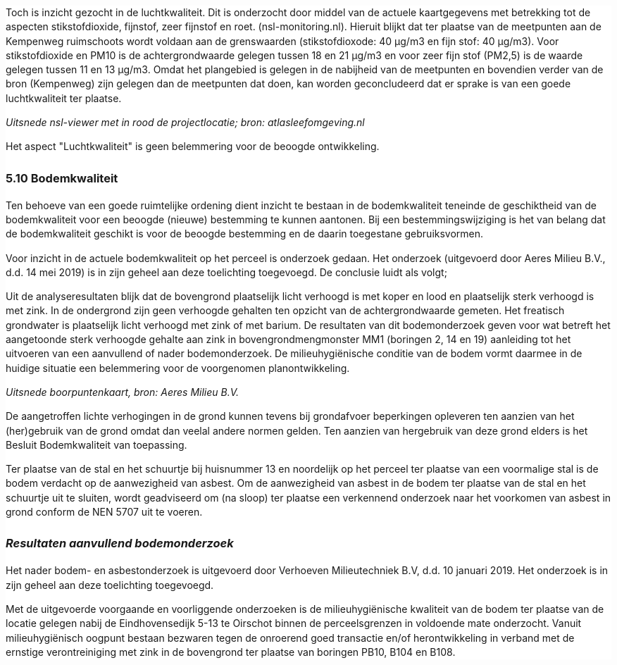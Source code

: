 Toch is inzicht gezocht in de luchtkwaliteit. Dit is onderzocht door middel van de actuele kaartgegevens met betrekking tot de aspecten stikstofdioxide, fijnstof, zeer fijnstof en roet. (nsl-monitoring.nl). Hieruit blijkt dat ter plaatse van de meetpunten aan de Kempenweg ruimschoots wordt voldaan aan de grenswaarden (stikstofdioxode: 40 μg/m3 en fijn stof: 40 μg/m3). Voor stikstofdioxide en PM10 is de achtergrondwaarde gelegen tussen 18 en 21 μg/m3 en voor zeer fijn stof (PM2,5) is de waarde gelegen tussen 11 en 13 μg/m3. Omdat het plangebied is gelegen in de nabijheid van de meetpunten en bovendien verder van de bron (Kempenweg) zijn gelegen dan de meetpunten dat doen, kan worden geconcludeerd dat er sprake is van een goede luchtkwaliteit ter plaatse.

*Uitsnede nsl-viewer met in rood de projectlocatie; bron: atlasleefomgeving.nl*

Het aspect "Luchtkwaliteit" is geen belemmering voor de beoogde ontwikkeling.

### **5.10 Bodemkwaliteit**

Ten behoeve van een goede ruimtelijke ordening dient inzicht te bestaan in de bodemkwaliteit teneinde de geschiktheid van de bodemkwaliteit voor een beoogde (nieuwe) bestemming te kunnen aantonen. Bij een bestemmingswijziging is het van belang dat de bodemkwaliteit geschikt is voor de beoogde bestemming en de daarin toegestane gebruiksvormen.

Voor inzicht in de actuele bodemkwaliteit op het perceel is onderzoek gedaan. Het onderzoek (uitgevoerd door Aeres Milieu B.V., d.d. 14 mei 2019) is in zijn geheel aan deze toelichting toegevoegd. De conclusie luidt als volgt;

Uit de analyseresultaten blijk dat de bovengrond plaatselijk licht verhoogd is met koper en lood en plaatselijk sterk verhoogd is met zink. In de ondergrond zijn geen verhoogde gehalten ten opzicht van de achtergrondwaarde gemeten. Het freatisch grondwater is plaatselijk licht verhoogd met zink of met barium. De resultaten van dit bodemonderzoek geven voor wat betreft het aangetoonde sterk verhoogde gehalte aan zink in bovengrondmengmonster MM1 (boringen 2, 14 en 19) aanleiding tot het uitvoeren van een aanvullend of nader bodemonderzoek. De milieuhygiënische conditie van de bodem vormt daarmee in de huidige situatie een belemmering voor de voorgenomen planontwikkeling.

*Uitsnede boorpuntenkaart, bron: Aeres Milieu B.V.*

De aangetroffen lichte verhogingen in de grond kunnen tevens bij grondafvoer beperkingen opleveren ten aanzien van het (her)gebruik van de grond omdat dan veelal andere normen gelden. Ten aanzien van hergebruik van deze grond elders is het Besluit Bodemkwaliteit van toepassing.

Ter plaatse van de stal en het schuurtje bij huisnummer 13 en noordelijk op het perceel ter plaatse van een voormalige stal is de bodem verdacht op de aanwezigheid van asbest. Om de aanwezigheid van asbest in de bodem ter plaatse van de stal en het schuurtje uit te sluiten, wordt geadviseerd om (na sloop) ter plaatse een verkennend onderzoek naar het voorkomen van asbest in grond conform de NEN 5707 uit te voeren.

### *Resultaten aanvullend bodemonderzoek*

Het nader bodem- en asbestonderzoek is uitgevoerd door Verhoeven Milieutechniek B.V, d.d. 10 januari 2019. Het onderzoek is in zijn geheel aan deze toelichting toegevoegd.

Met de uitgevoerde voorgaande en voorliggende onderzoeken is de milieuhygiënische kwaliteit van de bodem ter plaatse van de locatie gelegen nabij de Eindhovensedijk 5-13 te Oirschot binnen de perceelsgrenzen in voldoende mate onderzocht. Vanuit milieuhygiënisch oogpunt bestaan bezwaren tegen de onroerend goed transactie en/of herontwikkeling in verband met de ernstige verontreiniging met zink in de bovengrond ter plaatse van boringen PB10, B104 en B108.
